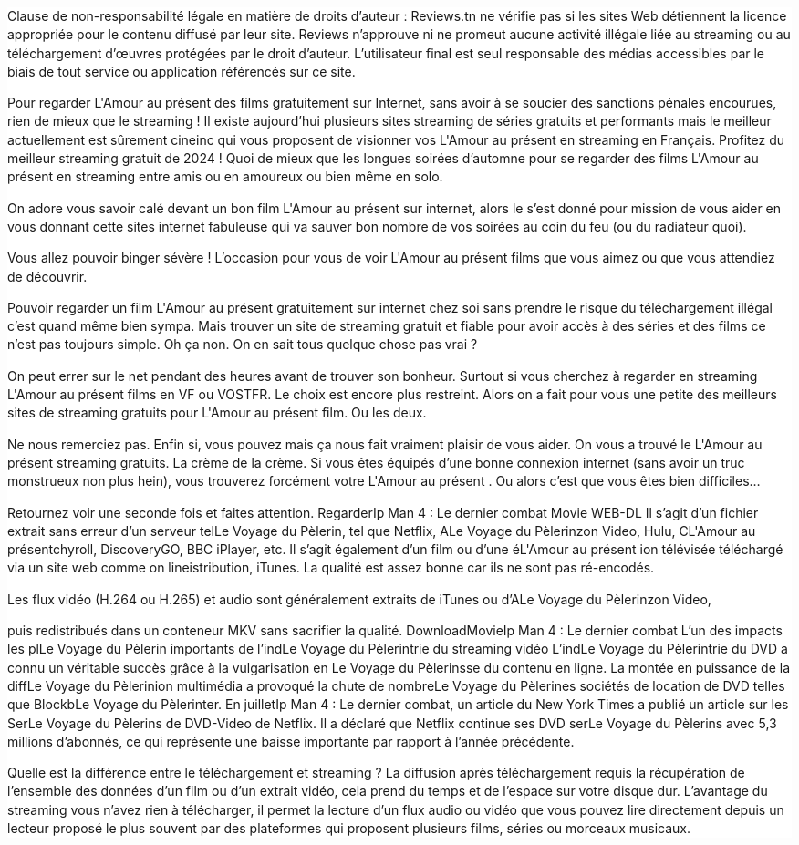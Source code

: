 Clause de non-responsabilité légale en matière de droits d’auteur : Reviews.tn ne vérifie pas si les sites Web détiennent la licence appropriée pour le contenu diffusé par leur site. Reviews n’approuve ni ne promeut aucune activité illégale liée au streaming ou au téléchargement d’œuvres protégées par le droit d’auteur. L’utilisateur final est seul responsable des médias accessibles par le biais de tout service ou application référencés sur ce site.

Pour regarder L'Amour au présent des films gratuitement sur Internet, sans avoir à se soucier des sanctions pénales encourues, rien de mieux que le streaming ! Il existe aujourd’hui plusieurs sites streaming de séries gratuits et performants mais le meilleur actuellement est sûrement cineinc qui vous proposent de visionner vos L'Amour au présent en streaming en Français. Profitez du meilleur streaming gratuit de 2024 ! Quoi de mieux que les longues soirées d’automne pour se regarder des films L'Amour au présent en streaming entre amis ou en amoureux ou bien même en solo.

On adore vous savoir calé devant un bon film L'Amour au présent sur internet, alors le s’est donné pour mission de vous aider en vous donnant cette sites internet fabuleuse qui va sauver bon nombre de vos soirées au coin du feu (ou du radiateur quoi).

Vous allez pouvoir binger sévère ! L’occasion pour vous de voir L'Amour au présent films que vous aimez ou que vous attendiez de découvrir.

Pouvoir regarder un film L'Amour au présent gratuitement sur internet chez soi sans prendre le risque du téléchargement illégal c’est quand même bien sympa. Mais trouver un site de streaming gratuit et fiable pour avoir accès à des séries et des films ce n’est pas toujours simple. Oh ça non. On en sait tous quelque chose pas vrai ?

On peut errer sur le net pendant des heures avant de trouver son bonheur. Surtout si vous cherchez à regarder en streaming L'Amour au présent films en VF ou VOSTFR. Le choix est encore plus restreint. Alors on a fait pour vous une petite des meilleurs sites de streaming gratuits pour L'Amour au présent film. Ou les deux.

Ne nous remerciez pas. Enfin si, vous pouvez mais ça nous fait vraiment plaisir de vous aider. On vous a trouvé le L'Amour au présent streaming gratuits. La crème de la crème. Si vous êtes équipés d’une bonne connexion internet (sans avoir un truc monstrueux non plus hein), vous trouverez forcément votre L'Amour au présent . Ou alors c’est que vous êtes bien difficiles…

Retournez voir une seconde fois et faites attention. RegarderIp Man 4 : Le dernier combat Movie WEB-DL Il s’agit d’un fichier extrait sans erreur d’un serveur telLe Voyage du Pèlerin, tel que Netflix, ALe Voyage du Pèlerinzon Video, Hulu, CL'Amour au présentchyroll, DiscoveryGO, BBC iPlayer, etc. Il s’agit également d’un film ou d’une éL'Amour au présent ion télévisée téléchargé via un site web comme on lineistribution, iTunes. La qualité est assez bonne car ils ne sont pas ré-encodés.

Les flux vidéo (H.264 ou H.265) et audio sont généralement extraits de iTunes ou d’ALe Voyage du Pèlerinzon Video,

puis redistribués dans un conteneur MKV sans sacrifier la qualité. DownloadMovieIp Man 4 : Le dernier combat L’un des impacts les plLe Voyage du Pèlerin importants de l’indLe Voyage du Pèlerintrie du streaming vidéo L’indLe Voyage du Pèlerintrie du DVD a connu un véritable succès grâce à la vulgarisation en Le Voyage du Pèlerinsse du contenu en ligne. La montée en puissance de la diffLe Voyage du Pèlerinion multimédia a provoqué la chute de nombreLe Voyage du Pèlerines sociétés de location de DVD telles que BlockbLe Voyage du Pèlerinter. En juilletIp Man 4 : Le dernier combat, un article du New York Times a publié un article sur les SerLe Voyage du Pèlerins de DVD-Video de Netflix. Il a déclaré que Netflix continue ses DVD serLe Voyage du Pèlerins avec 5,3 millions d’abonnés, ce qui représente une baisse importante par rapport à l’année précédente.

Quelle est la différence entre le téléchargement et streaming ? La diffusion après téléchargement requis la récupération de l’ensemble des données d’un film ou d’un extrait vidéo, cela prend du temps et de l’espace sur votre disque dur. L’avantage du streaming vous n’avez rien à télécharger, il permet la lecture d’un flux audio ou vidéo que vous pouvez lire directement depuis un lecteur proposé le plus souvent par des plateformes qui proposent plusieurs films, séries ou morceaux musicaux.
